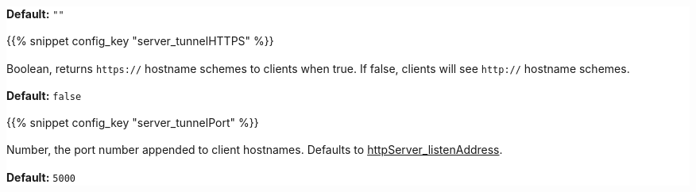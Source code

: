 **Default:** `""`

{{% snippet config_key "server_tunnelHTTPS" %}}

Boolean, returns `https://` hostname schemes to clients when true.  If false, clients will see `http://` hostname schemes.

**Default:** `false`

{{% snippet config_key "server_tunnelPort" %}}

Number, the port number appended to client hostnames.  Defaults to [httpServer_listenAddress](#httpServer_listenAddress).

**Default:** `5000`
